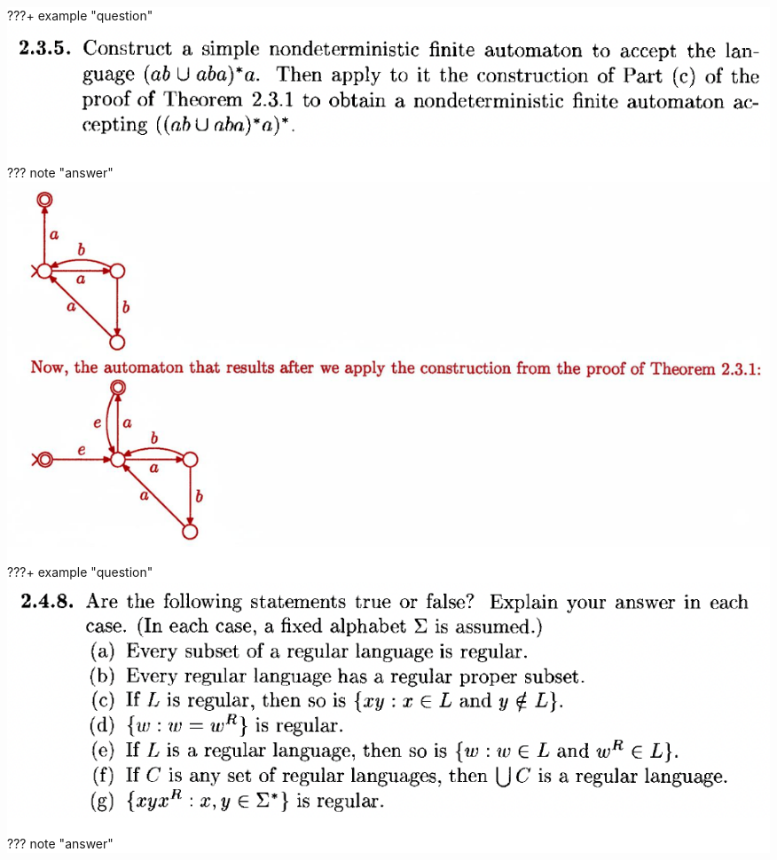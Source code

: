 ???+ example "question"
    ![img](./assets/2-31.png)

??? note "answer"
    ![img](./assets/2-32.png)

???+ example "question"
    ![img](./assets/2-27.png)

??? note "answer"